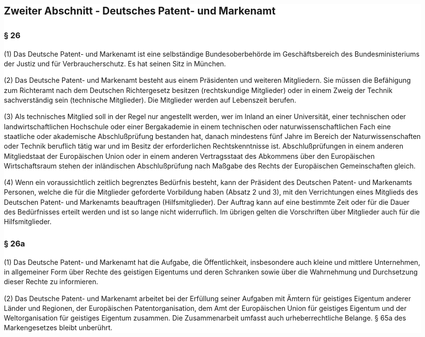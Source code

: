 
## Zweiter Abschnitt - Deutsches Patent- und Markenamt



### § 26

(1) Das Deutsche Patent- und Markenamt ist eine selbständige
Bundesoberbehörde im Geschäftsbereich des Bundesministeriums der
Justiz und für Verbraucherschutz. Es hat seinen Sitz in München.

(2) Das Deutsche Patent- und Markenamt besteht aus einem Präsidenten
und weiteren Mitgliedern. Sie müssen die Befähigung zum Richteramt
nach dem Deutschen Richtergesetz besitzen (rechtskundige Mitglieder)
oder in einem Zweig der Technik sachverständig sein (technische
Mitglieder). Die Mitglieder werden auf Lebenszeit berufen.

(3) Als technisches Mitglied soll in der Regel nur angestellt werden,
wer im Inland an einer Universität, einer technischen oder
landwirtschaftlichen Hochschule oder einer Bergakademie in einem
technischen oder naturwissenschaftlichen Fach eine staatliche oder
akademische Abschlußprüfung bestanden hat, danach mindestens fünf
Jahre im Bereich der Naturwissenschaften oder Technik beruflich tätig
war und im Besitz der erforderlichen Rechtskenntnisse ist.
Abschlußprüfungen in einem anderen Mitgliedstaat der Europäischen
Union oder in einem anderen Vertragsstaat des Abkommens über den
Europäischen Wirtschaftsraum stehen der inländischen Abschlußprüfung
nach Maßgabe des Rechts der Europäischen Gemeinschaften gleich.

(4) Wenn ein voraussichtlich zeitlich begrenztes Bedürfnis besteht,
kann der Präsident des Deutschen Patent- und Markenamts Personen,
welche die für die Mitglieder geforderte Vorbildung haben (Absatz 2
und 3), mit den Verrichtungen eines Mitglieds des Deutschen Patent-
und Markenamts beauftragen (Hilfsmitglieder). Der Auftrag kann auf
eine bestimmte Zeit oder für die Dauer des Bedürfnisses erteilt werden
und ist so lange nicht widerruflich. Im übrigen gelten die
Vorschriften über Mitglieder auch für die Hilfsmitglieder.


### § 26a

(1) Das Deutsche Patent- und Markenamt hat die Aufgabe, die
Öffentlichkeit, insbesondere auch kleine und mittlere Unternehmen, in
allgemeiner Form über Rechte des geistigen Eigentums und deren
Schranken sowie über die Wahrnehmung und Durchsetzung dieser Rechte zu
informieren.

(2) Das Deutsche Patent- und Markenamt arbeitet bei der Erfüllung
seiner Aufgaben mit Ämtern für geistiges Eigentum anderer Länder und
Regionen, der Europäischen Patentorganisation, dem Amt der
Europäischen Union für geistiges Eigentum und der Weltorganisation für
geistiges Eigentum zusammen. Die Zusammenarbeit umfasst auch
urheberrechtliche Belange. § 65a des Markengesetzes bleibt unberührt.
